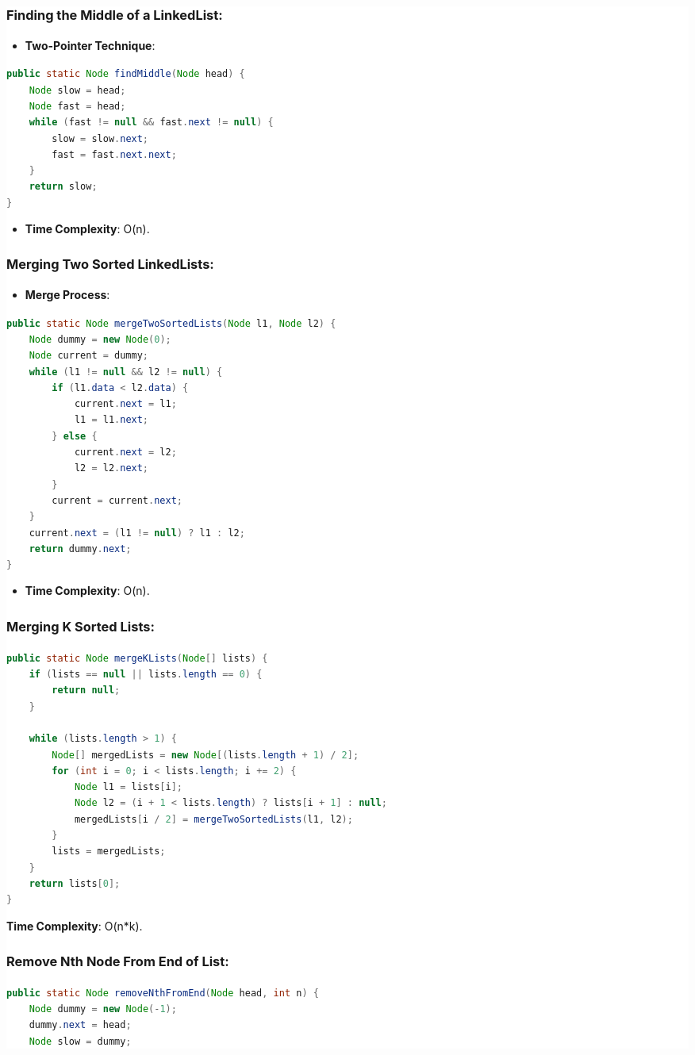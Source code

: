 ### **Finding the Middle of a LinkedList**:
- **Two-Pointer Technique**:
```java
public static Node findMiddle(Node head) {
    Node slow = head;
    Node fast = head;
    while (fast != null && fast.next != null) {
        slow = slow.next;
        fast = fast.next.next;
    }
    return slow;
}
```
  - **Time Complexity**: O(n).

### **Merging Two Sorted LinkedLists**:
- **Merge Process**:
```java
public static Node mergeTwoSortedLists(Node l1, Node l2) {
    Node dummy = new Node(0); 
    Node current = dummy;
    while (l1 != null && l2 != null) {
        if (l1.data < l2.data) {
            current.next = l1;
            l1 = l1.next;
        } else {
            current.next = l2;
            l2 = l2.next;
        }
        current = current.next;
    }
    current.next = (l1 != null) ? l1 : l2;
    return dummy.next; 
}
```
  - **Time Complexity**: O(n).

###  **Merging K Sorted Lists**:
```java
public static Node mergeKLists(Node[] lists) {
    if (lists == null || lists.length == 0) {
        return null;
    }

    while (lists.length > 1) {
        Node[] mergedLists = new Node[(lists.length + 1) / 2];
        for (int i = 0; i < lists.length; i += 2) {
            Node l1 = lists[i];
            Node l2 = (i + 1 < lists.length) ? lists[i + 1] : null;
            mergedLists[i / 2] = mergeTwoSortedLists(l1, l2);
        }
        lists = mergedLists;
    }
    return lists[0];
}
```
**Time Complexity**: O(n*k).
### **Remove Nth Node From End of List**:
```java
public static Node removeNthFromEnd(Node head, int n) {
    Node dummy = new Node(-1); 
    dummy.next = head;
    Node slow = dummy;
```